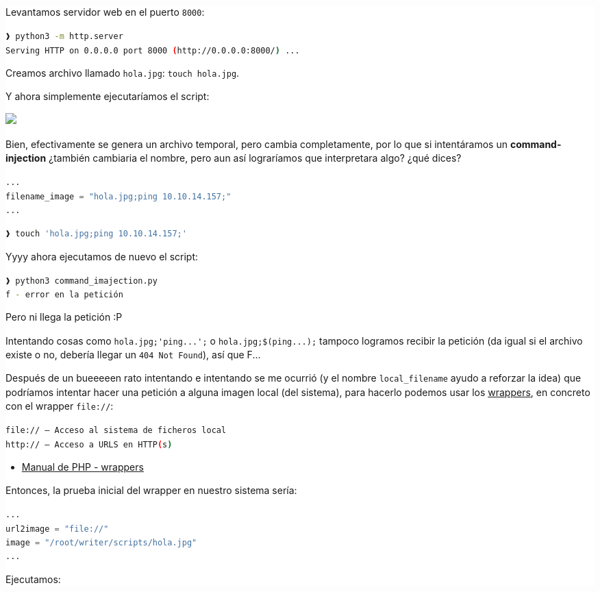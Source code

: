 Levantamos servidor web en el puerto `8000`:

```bash
❱ python3 -m http.server
Serving HTTP on 0.0.0.0 port 8000 (http://0.0.0.0:8000/) ...
```

Creamos archivo llamado `hola.jpg`: `touch hola.jpg`.

Y ahora simplemente ejecutaríamos el script:

<img src="https://raw.githubusercontent.com/lanzt/blog/main/assets/images/HTB/writer/361bash_commandinjectionPY_req_http_holaJPG.png" class="img-to-zoom" data-toggle="modal" data-target=".modal-zoomed-img" style="width: 100%;"/>

Bien, efectivamente se genera un archivo temporal, pero cambia completamente, por lo que si intentáramos un **command-injection** ¿también cambiaria el nombre, pero aun así lograríamos que interpretara algo? ¿qué dices?

```py
...
filename_image = "hola.jpg;ping 10.10.14.157;"
...
```

```bash
❱ touch 'hola.jpg;ping 10.10.14.157;'
```

Yyyy ahora ejecutamos de nuevo el script:

```bash
❱ python3 command_imajection.py
f - error en la petición
```

Pero ni llega la petición :P 

Intentando cosas como `hola.jpg;'ping...';` o `hola.jpg;$(ping...);` tampoco logramos recibir la petición (da igual si el archivo existe o no, debería llegar un `404 Not Found`), así que F...

Después de un bueeeeen rato intentando e intentando se me ocurrió (y el nombre `local_filename` ayudo a reforzar la idea) que podríamos intentar hacer una petición a alguna imagen local (del sistema), para hacerlo podemos usar los [wrappers](https://www.php.net/manual/es/wrappers.php), en concreto con el wrapper `file://`:

```bash
file:// — Acceso al sistema de ficheros local
http:// — Acceso a URLS en HTTP(s)
```

* [Manual de PHP - wrappers](https://www.php.net/manual/es/wrappers.php)

Entonces, la prueba inicial del wrapper en nuestro sistema sería:

```py
...
url2image = "file://"
image = "/root/writer/scripts/hola.jpg"
...
```

Ejecutamos:
